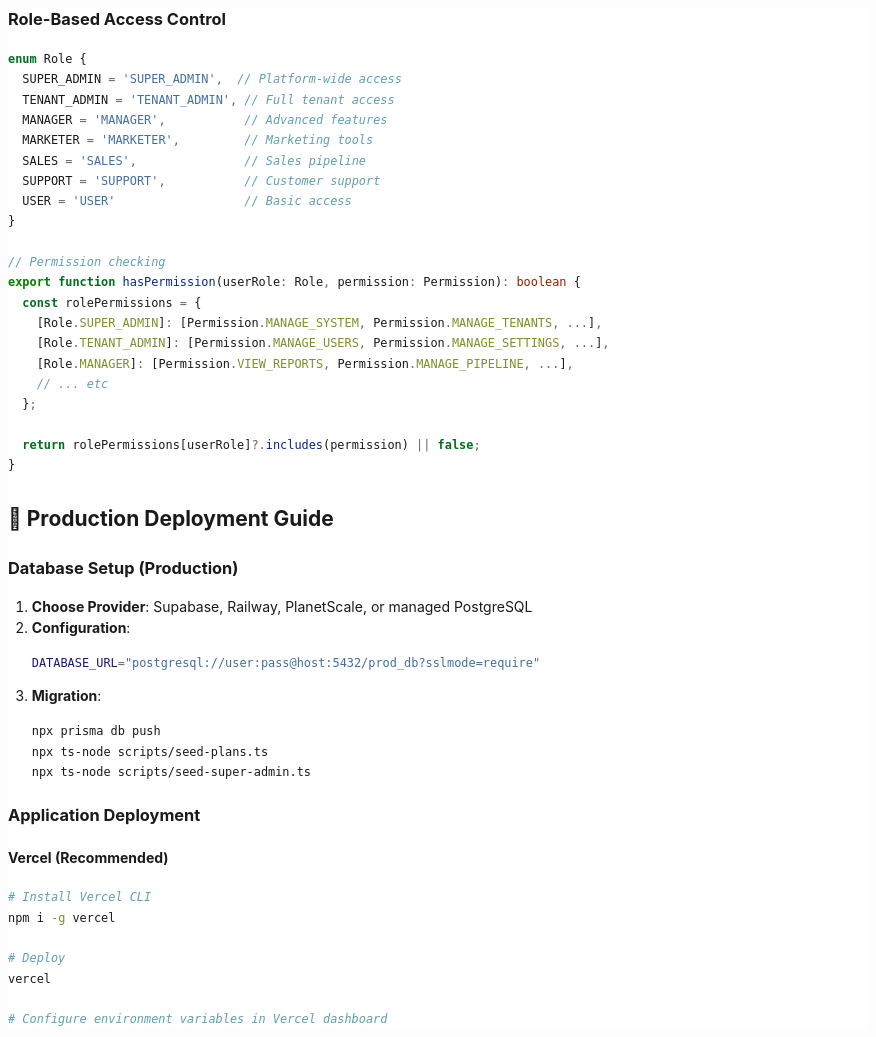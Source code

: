 ### **Role-Based Access Control**

```typescript
enum Role {
  SUPER_ADMIN = 'SUPER_ADMIN',  // Platform-wide access
  TENANT_ADMIN = 'TENANT_ADMIN', // Full tenant access
  MANAGER = 'MANAGER',           // Advanced features
  MARKETER = 'MARKETER',         // Marketing tools  
  SALES = 'SALES',               // Sales pipeline
  SUPPORT = 'SUPPORT',           // Customer support
  USER = 'USER'                  // Basic access
}

// Permission checking
export function hasPermission(userRole: Role, permission: Permission): boolean {
  const rolePermissions = {
    [Role.SUPER_ADMIN]: [Permission.MANAGE_SYSTEM, Permission.MANAGE_TENANTS, ...],
    [Role.TENANT_ADMIN]: [Permission.MANAGE_USERS, Permission.MANAGE_SETTINGS, ...],
    [Role.MANAGER]: [Permission.VIEW_REPORTS, Permission.MANAGE_PIPELINE, ...],
    // ... etc
  };
  
  return rolePermissions[userRole]?.includes(permission) || false;
}
```

## 🚀 Production Deployment Guide

### **Database Setup (Production)**

1. **Choose Provider**: Supabase, Railway, PlanetScale, or managed PostgreSQL
2. **Configuration**:
   ```bash
   DATABASE_URL="postgresql://user:pass@host:5432/prod_db?sslmode=require"
   ```
3. **Migration**:
   ```bash
   npx prisma db push
   npx ts-node scripts/seed-plans.ts
   npx ts-node scripts/seed-super-admin.ts
   ```

### **Application Deployment**

#### **Vercel (Recommended)**
```bash
# Install Vercel CLI
npm i -g vercel

# Deploy
vercel

# Configure environment variables in Vercel dashboard
```
